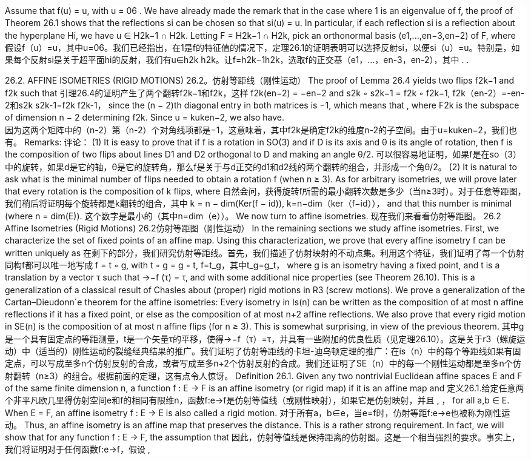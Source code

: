 Assume that f(u) = u, with u = 06 . We have already made the remark that in the case where 1 is an eigenvalue of f, the proof of Theorem 26.1 shows that the reflections si can be chosen so that si(u) = u. In particular, if each reflection si is a reflection about the hyperplane Hi, we have u ∈ H2k−1 ∩ H2k. Letting F = H2k−1 ∩ H2k, pick an orthonormal basis (e1,...,en−3,en−2) of F, where
假设f（u）=u，其中u=06。我们已经指出，在1是f的特征值的情况下，定理26.1的证明表明可以选择反射si，以便si（u）=u。特别是，如果每个反射si是关于超平面hi的反射，我们有u∈h2k h2k。让f=h2k−1h2k，选取f的正交基（e1，…，en-3，en-2），其中
.
.

26.2. AFFINE ISOMETRIES (RIGID MOTIONS)
26.2。仿射等距线（刚性运动）
The proof of Lemma 26.4 yields two flips f2k−1 and f2k such that
引理26.4的证明产生了两个翻转f2k−1和f2k，这样
	f2k(en−2) = −en−2	and	s2k ◦ s2k−1 = f2k ◦ f2k−1,
f2k（en-2）=-en-2和s2k s2k-1=f2k f2k-1，
since the (n − 2)th diagonal entry in both matrices is −1, which means that , where F2k is the subspace of dimension n − 2 determining f2k. Since u = kuken−2, we also have.	
因为这两个矩阵中的（n-2）第（n-2）个对角线项都是−1，这意味着，其中f2k是确定f2k的维度n-2的子空间。由于u=kuken−2，我们也有。
Remarks:
评论：
(1)	It is easy to prove that if f is a rotation in SO(3) and if D is its axis and θ is its angle of rotation, then f is the composition of two flips about lines D1 and D2 orthogonal to D and making an angle θ/2.
可以很容易地证明，如果f是在so（3）中的旋转，如果d是它的轴，θ是它的旋转角，那么f是关于与d正交的d1和d2线的两个翻转的组合，并形成一个角θ/2。
(2)	It is natural to ask what is the minimal number of flips needed to obtain a rotation f (when n ≥ 3). As for arbitrary isometries, we will prove later that every rotation is the composition of k flips, where
自然会问，获得旋转f所需的最小翻转次数是多少（当n≥3时）。对于任意等距图，我们稍后将证明每个旋转都是k翻转的组合，其中
k = n − dim(Ker(f − id)),
k=n−dim（ker（f−id）），
and that this number is minimal (where n = dim(E)).
这个数字是最小的（其中n=dim（e））。
We now turn to affine isometries.
现在我们来看看仿射等距图。
26.2	Affine Isometries (Rigid Motions)
26.2仿射等距图（刚性运动）
In the remaining sections we study affine isometries. First, we characterize the set of fixed points of an affine map. Using this characterization, we prove that every affine isometry f can be written uniquely as
在剩下的部分，我们研究仿射等距线。首先，我们描述了仿射映射的不动点集。利用这个特征，我们证明了每一个仿射同构f都可以唯一地写成
	f = t ◦ g,	with	t ◦ g = g ◦ t,
f=t_g，其中t_g=g_t，
where g is an isometry having a fixed point, and t is a translation by a vector τ such that →−f (τ) = τ, and with some additional nice properties (see Theorem 26.10). This is a generalization of a classical result of Chasles about (proper) rigid motions in R3 (screw motions). We prove a generalization of the Cartan–Dieudonn´e theorem for the affine isometries: Every isometry in Is(n) can be written as the composition of at most n affine reflections if it has a fixed point, or else as the composition of at most n+2 affine reflections. We also prove that every rigid motion in SE(n) is the composition of at most n affine flips (for n ≥ 3). This is somewhat surprising, in view of the previous theorem.
其中g是一个具有固定点的等距测量，t是一个矢量τ的平移，使得→−f（τ）=τ，并具有一些附加的优良性质（见定理26.10）。这是关于r3（螺旋运动）中（适当的）刚性运动的裂缝经典结果的推广。我们证明了仿射等距线的卡坦-迪乌顿定理的推广：在is（n）中的每个等距线如果有固定点，可以写成至多n个仿射反射的合成，或者写成至多n+2个仿射反射的合成。我们还证明了SE（n）中的每一个刚性运动都是至多n个仿射翻转（n≥3）的组合。根据前面的定理，这有点令人惊讶。
Definition 26.1. Given any two nontrivial Euclidean affine spaces E and F of the same finite dimension n, a function f : E → F is an affine isometry (or rigid map) if it is an affine map and
定义26.1.给定任意两个非平凡欧几里得仿射空间e和f的相同有限维n，函数f:e→f是仿射等值线（或刚性映射），如果它是仿射映射，并且
,
，
for all a,b ∈ E. When E = F, an affine isometry f : E → E is also called a rigid motion.
对于所有a，b∈e，当e=f时，仿射等距f:e→e也被称为刚性运动。
Thus, an affine isometry is an affine map that preserves the distance. This is a rather strong requirement. In fact, we will show that for any function f : E → F, the assumption that
因此，仿射等值线是保持距离的仿射图。这是一个相当强烈的要求。事实上，我们将证明对于任何函数f:e→f，假设
,